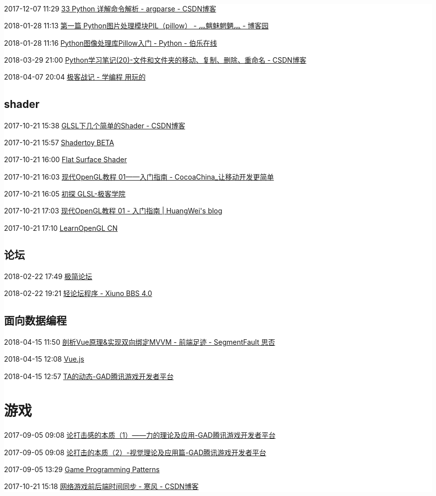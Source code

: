 2017-12-07 11:29 [33 Python 详解命令解析 - argparse - CSDN博客](http://blog.csdn.net/lis_12/article/details/54618868)

2018-01-28 11:13 [第一篇 Python图片处理模块PIL（pillow） - 灬魑魅魍魉灬 - 博客园](https://www.cnblogs.com/chimeiwangliang/p/7130434.html)

2018-01-28 11:16 [Python图像处理库Pillow入门 - Python - 伯乐在线](http://python.jobbole.com/84956/)

2018-03-29 21:00 [Python学习笔记(20)-文件和文件夹的移动、复制、删除、重命名 - CSDN博客](https://blog.csdn.net/woshisangsang/article/details/74360612)

2018-04-07 20:04 [极客战记 - 学编程 用玩的](https://codecombat.163.com/)

## shader

2017-10-21 15:38 [GLSL下几个简单的Shader - CSDN博客](http://blog.csdn.net/boksic/article/details/43834111)

2017-10-21 15:57 [Shadertoy BETA](https://www.shadertoy.com/)

2017-10-21 16:00 [Flat Surface Shader](http://matthew.wagerfield.com/flat-surface-shader/)

2017-10-21 16:03 [现代OpenGL教程 01——入门指南 - CocoaChina_让移动开发更简单](http://www.cocoachina.com/game/20150811/12969.html)

2017-10-21 16:05 [初探 GLSL-极客学院](http://www.jikexueyuan.com/course/765.html)

2017-10-21 17:03 [现代OpenGL教程 01 - 入门指南 | HuangWei's blog](http://huangwei.pro/2015-05/modern-opengl1/)

2017-10-21 17:10 [LearnOpenGL CN](https://learnopengl-cn.github.io/)

## 论坛

2018-02-22 17:49 [极简论坛](https://simpleforum.org/)

2018-02-22 19:21 [轻论坛程序 - Xiuno BBS 4.0](http://bbs.xiuno.com/)

## 面向数据编程

2018-04-15 11:50 [剖析Vue原理&amp;实现双向绑定MVVM - 前端足迹 - SegmentFault 思否](https://segmentfault.com/a/1190000006599500)

2018-04-15 12:08 [Vue.js](https://cn.vuejs.org/)

2018-04-15 12:57 [TA的动态-GAD腾讯游戏开发者平台](http://gad.qq.com/u/profile/796413)

# 游戏

2017-09-05 09:08 [论打击感的本质（1）——力的理论及应用-GAD腾讯游戏开发者平台](http://www.gad.qq.com/article/detail/30811?mType=Group)

2017-09-05 09:08 [论打击的本质（2）-视觉理论及应用篇-GAD腾讯游戏开发者平台](http://www.gad.qq.com/article/detail/31894)

2017-09-05 13:29 [Game Programming Patterns](http://gameprogrammingpatterns.com/)

2017-10-21 15:18 [网络游戏前后端时间同步 - 寒风 - CSDN博客](http://blog.csdn.net/xufeng0991/article/details/43276363)
